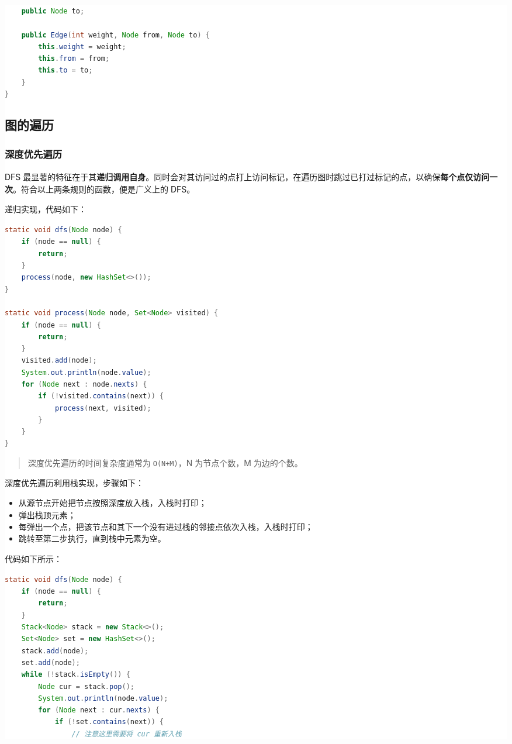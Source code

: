 ```java
    public Node to;

    public Edge(int weight, Node from, Node to) {
        this.weight = weight;
        this.from = from;
        this.to = to;
    }
}
```

## 图的遍历

### 深度优先遍历

DFS 最显著的特征在于其**递归调用自身**。同时会对其访问过的点打上访问标记，在遍历图时跳过已打过标记的点，以确保**每个点仅访问一次**。符合以上两条规则的函数，便是广义上的 DFS。

递归实现，代码如下：

```java
static void dfs(Node node) {
    if (node == null) {
        return;
    }
    process(node, new HashSet<>());
}

static void process(Node node, Set<Node> visited) {
    if (node == null) {
        return;
    }
    visited.add(node);
    System.out.println(node.value);
    for (Node next : node.nexts) {
        if (!visited.contains(next)) {
            process(next, visited);
        }
    }
}
```

> 深度优先遍历的时间复杂度通常为 `O(N+M)`，N 为节点个数，M 为边的个数。

深度优先遍历利用栈实现，步骤如下：

- 从源节点开始把节点按照深度放入栈，入栈时打印；
- 弹出栈顶元素；
- 每弹出一个点，把该节点和其下一个没有进过栈的邻接点依次入栈，入栈时打印；
- 跳转至第二步执行，直到栈中元素为空。

代码如下所示：

```java
static void dfs(Node node) {
    if (node == null) {
        return;
    }
    Stack<Node> stack = new Stack<>();
    Set<Node> set = new HashSet<>();
    stack.add(node);
    set.add(node);
    while (!stack.isEmpty()) {
        Node cur = stack.pop();
        System.out.println(node.value);
        for (Node next : cur.nexts) {
            if (!set.contains(next)) {
                // 注意这里需要将 cur 重新入栈
```